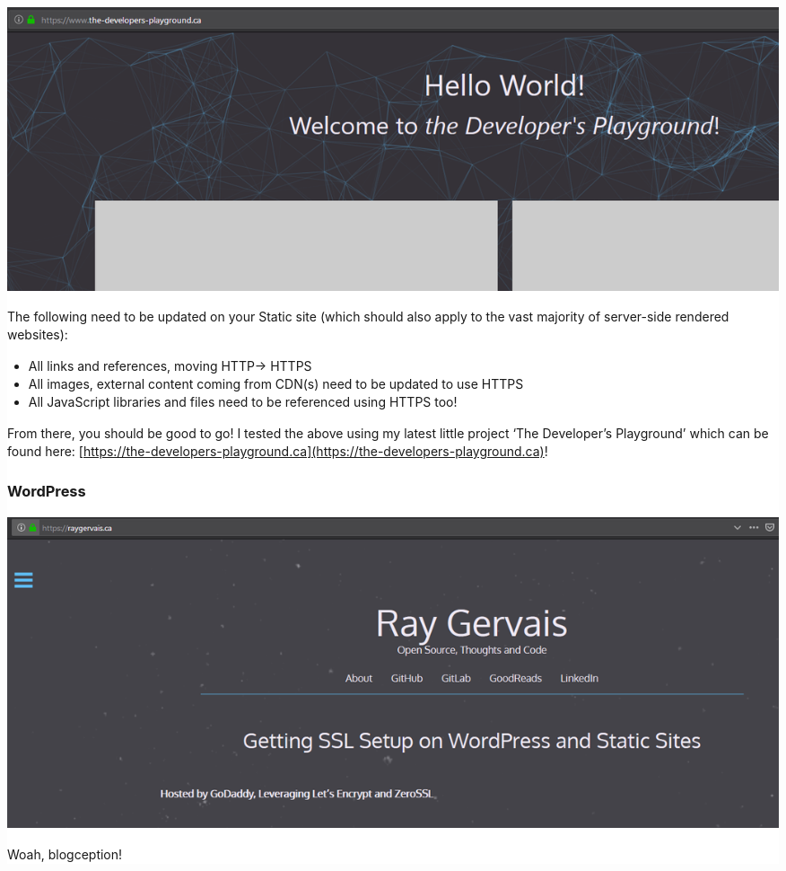 ![](./images/SSL-Playground.png)

The following need to be updated on your Static site (which should also apply to the vast majority of server-side rendered websites):

- All links and references, moving HTTP-> HTTPS
- All images, external content coming from CDN(s) need to be updated to use HTTPS
- All JavaScript libraries and files need to be referenced using HTTPS too!

From there, you should be good to go! I tested the above using my latest little project ‘The Developer’s Playground’ which can be found here: [https://the-developers-playground.ca](https://the-developers-playground.ca)!

### WordPress

![](./images/SSL-RG.png)

Woah, blogception!
